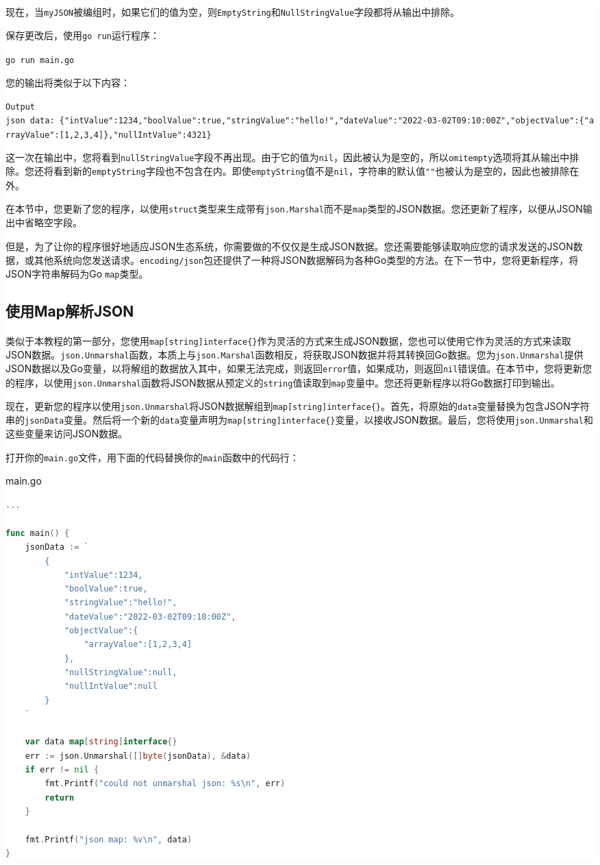 
现在，当`myJSON`被编组时，如果它们的值为空，则`EmptyString`和`NullStringValue`字段都将从输出中排除。

保存更改后，使用`go run`运行程序：

```bash
go run main.go
```


您的输出将类似于以下内容：

```
Output
json data: {"intValue":1234,"boolValue":true,"stringValue":"hello!","dateValue":"2022-03-02T09:10:00Z","objectValue":{"arrayValue":[1,2,3,4]},"nullIntValue":4321}
```

这一次在输出中，您将看到`nullStringValue`字段不再出现。由于它的值为`nil`，因此被认为是空的，所以`omitempty`选项将其从输出中排除。您还将看到新的`emptyString`字段也不包含在内。即使`emptyString`值不是`nil`，字符串的默认值`""`也被认为是空的，因此也被排除在外。

在本节中，您更新了您的程序，以使用`struct`类型来生成带有`json.Marshal`而不是`map`类型的JSON数据。您还更新了程序，以便从JSON输出中省略空字段。

但是，为了让你的程序很好地适应JSON生态系统，你需要做的不仅仅是生成JSON数据。您还需要能够读取响应您的请求发送的JSON数据，或其他系统向您发送请求。`encoding/json`包还提供了一种将JSON数据解码为各种Go类型的方法。在下一节中，您将更新程序，将JSON字符串解码为Go `map`类型。

## 使用Map解析JSON

类似于本教程的第一部分，您使用`map[string]interface{}`作为灵活的方式来生成JSON数据，您也可以使用它作为灵活的方式来读取JSON数据。`json.Unmarshal`函数，本质上与`json.Marshal`函数相反，将获取JSON数据并将其转换回Go数据。您为`json.Unmarshal`提供JSON数据以及Go变量，以将解组的数据放入其中，如果无法完成，则返回`error`值，如果成功，则返回`nil`错误值。在本节中，您将更新您的程序，以使用`json.Unmarshal`函数将JSON数据从预定义的`string`值读取到`map`变量中。您还将更新程序以将Go数据打印到输出。

现在，更新您的程序以使用`json.Unmarshal`将JSON数据解组到`map[string]interface{}`。首先，将原始的`data`变量替换为包含JSON字符串的`jsonData`变量。然后将一个新的`data`变量声明为`map[string]interface{}`变量，以接收JSON数据。最后，您将使用`json.Unmarshal`和这些变量来访问JSON数据。

打开你的`main.go`文件，用下面的代码替换你的`main`函数中的代码行：

main.go

```go
...

func main() {
	jsonData := `
		{
			"intValue":1234,
			"boolValue":true,
			"stringValue":"hello!",
			"dateValue":"2022-03-02T09:10:00Z",
			"objectValue":{
				"arrayValue":[1,2,3,4]
			},
			"nullStringValue":null,
			"nullIntValue":null
		}
	`

	var data map[string]interface{}
	err := json.Unmarshal([]byte(jsonData), &data)
	if err != nil {
		fmt.Printf("could not unmarshal json: %s\n", err)
		return
	}

	fmt.Printf("json map: %v\n", data)
}
```
